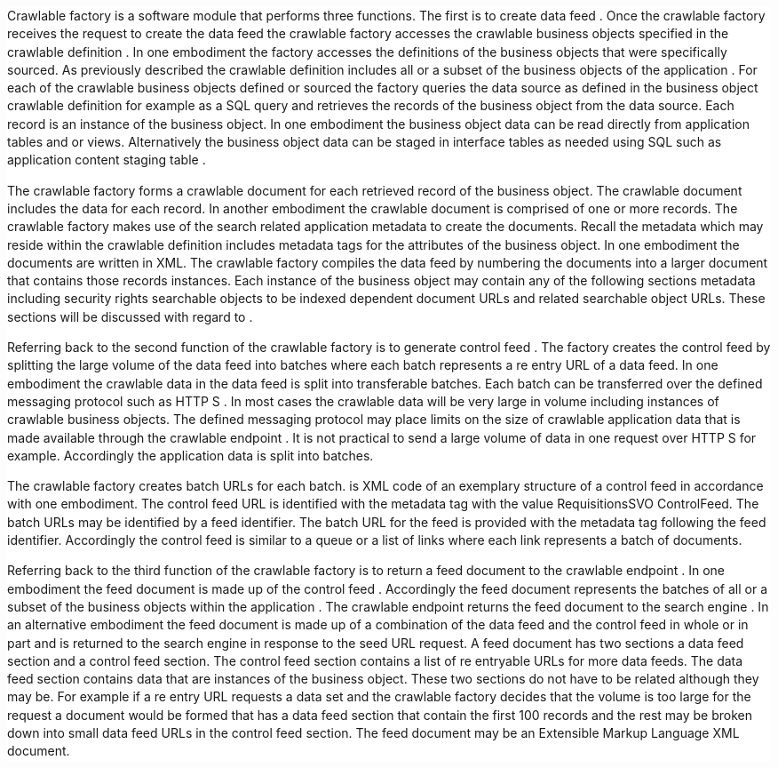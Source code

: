 Crawlable factory is a software module that performs three functions. The first is to create data feed . Once the crawlable factory receives the request to create the data feed the crawlable factory accesses the crawlable business objects specified in the crawlable definition . In one embodiment the factory accesses the definitions of the business objects that were specifically sourced. As previously described the crawlable definition includes all or a subset of the business objects of the application . For each of the crawlable business objects defined or sourced the factory queries the data source as defined in the business object crawlable definition for example as a SQL query and retrieves the records of the business object from the data source. Each record is an instance of the business object. In one embodiment the business object data can be read directly from application tables and or views. Alternatively the business object data can be staged in interface tables as needed using SQL such as application content staging table .

The crawlable factory forms a crawlable document for each retrieved record of the business object. The crawlable document includes the data for each record. In another embodiment the crawlable document is comprised of one or more records. The crawlable factory makes use of the search related application metadata to create the documents. Recall the metadata which may reside within the crawlable definition includes metadata tags for the attributes of the business object. In one embodiment the documents are written in XML. The crawlable factory compiles the data feed by numbering the documents into a larger document that contains those records instances. Each instance of the business object may contain any of the following sections metadata including security rights searchable objects to be indexed dependent document URLs and related searchable object URLs. These sections will be discussed with regard to .

Referring back to the second function of the crawlable factory is to generate control feed . The factory creates the control feed by splitting the large volume of the data feed into batches where each batch represents a re entry URL of a data feed. In one embodiment the crawlable data in the data feed is split into transferable batches. Each batch can be transferred over the defined messaging protocol such as HTTP S . In most cases the crawlable data will be very large in volume including instances of crawlable business objects. The defined messaging protocol may place limits on the size of crawlable application data that is made available through the crawlable endpoint . It is not practical to send a large volume of data in one request over HTTP S for example. Accordingly the application data is split into batches.

The crawlable factory creates batch URLs for each batch. is XML code of an exemplary structure of a control feed in accordance with one embodiment. The control feed URL is identified with the metadata tag with the value RequisitionsSVO ControlFeed. The batch URLs may be identified by a feed identifier. The batch URL for the feed is provided with the metadata tag following the feed identifier. Accordingly the control feed is similar to a queue or a list of links where each link represents a batch of documents.

Referring back to the third function of the crawlable factory is to return a feed document to the crawlable endpoint . In one embodiment the feed document is made up of the control feed . Accordingly the feed document represents the batches of all or a subset of the business objects within the application . The crawlable endpoint returns the feed document to the search engine . In an alternative embodiment the feed document is made up of a combination of the data feed and the control feed in whole or in part and is returned to the search engine in response to the seed URL request. A feed document has two sections a data feed section and a control feed section. The control feed section contains a list of re entryable URLs for more data feeds. The data feed section contains data that are instances of the business object. These two sections do not have to be related although they may be. For example if a re entry URL requests a data set and the crawlable factory decides that the volume is too large for the request a document would be formed that has a data feed section that contain the first 100 records and the rest may be broken down into small data feed URLs in the control feed section. The feed document may be an Extensible Markup Language XML document.
